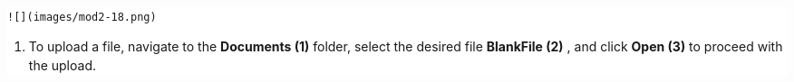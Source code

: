     ![](images/mod2-18.png)

1. To upload a file, navigate to the **Documents (1)** folder, select the desired file **BlankFile (2)** , and click **Open (3)** to proceed with the upload.
